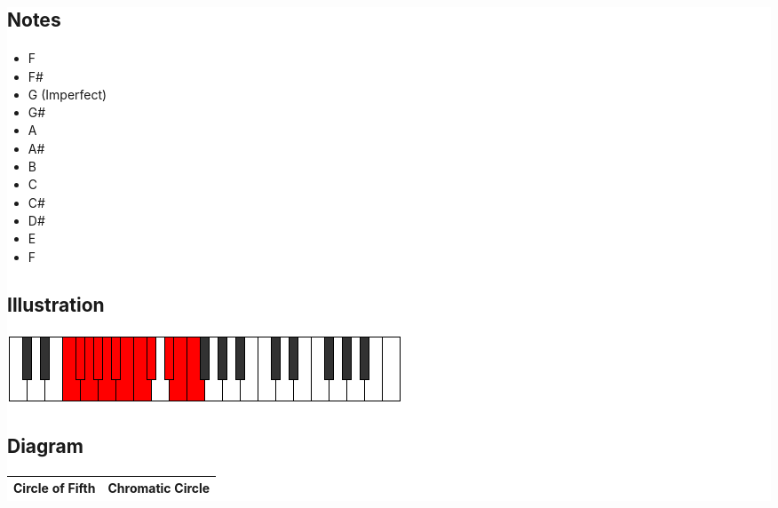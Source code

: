 ## Notes

- F
- F#
- G (Imperfect)
- G#
- A
- A#
- B
- C
- C#
- D#
- E
- F

## Illustration

![FNaturalZylatic](ModeFNaturalZylatic.png)

## Diagram

| Circle of Fifth | Chromatic Circle |
|-----------------|------------------|